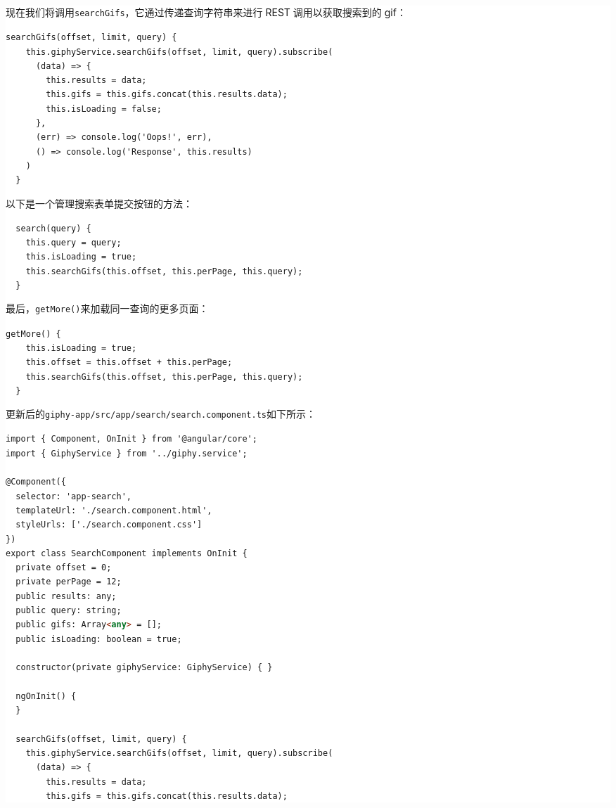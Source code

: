 现在我们将调用`searchGifs`，它通过传递查询字符串来进行 REST 调用以获取搜索到的 gif：

```html
searchGifs(offset, limit, query) { 
    this.giphyService.searchGifs(offset, limit, query).subscribe( 
      (data) => { 
        this.results = data; 
        this.gifs = this.gifs.concat(this.results.data); 
        this.isLoading = false; 
      }, 
      (err) => console.log('Oops!', err), 
      () => console.log('Response', this.results) 
    ) 
  }

```

以下是一个管理搜索表单提交按钮的方法：

```html
  search(query) { 
    this.query = query; 
    this.isLoading = true; 
    this.searchGifs(this.offset, this.perPage, this.query); 
  }

```

最后，`getMore()`来加载同一查询的更多页面：

```html
getMore() { 
    this.isLoading = true; 
    this.offset = this.offset + this.perPage; 
    this.searchGifs(this.offset, this.perPage, this.query); 
  }

```

更新后的`giphy-app/src/app/search/search.component.ts`如下所示：

```html
import { Component, OnInit } from '@angular/core'; 
import { GiphyService } from '../giphy.service'; 

@Component({ 
  selector: 'app-search', 
  templateUrl: './search.component.html', 
  styleUrls: ['./search.component.css'] 
}) 
export class SearchComponent implements OnInit { 
  private offset = 0; 
  private perPage = 12; 
  public results: any; 
  public query: string; 
  public gifs: Array<any> = []; 
  public isLoading: boolean = true; 

  constructor(private giphyService: GiphyService) { } 

  ngOnInit() { 
  } 

  searchGifs(offset, limit, query) { 
    this.giphyService.searchGifs(offset, limit, query).subscribe( 
      (data) => { 
        this.results = data; 
        this.gifs = this.gifs.concat(this.results.data); 
```